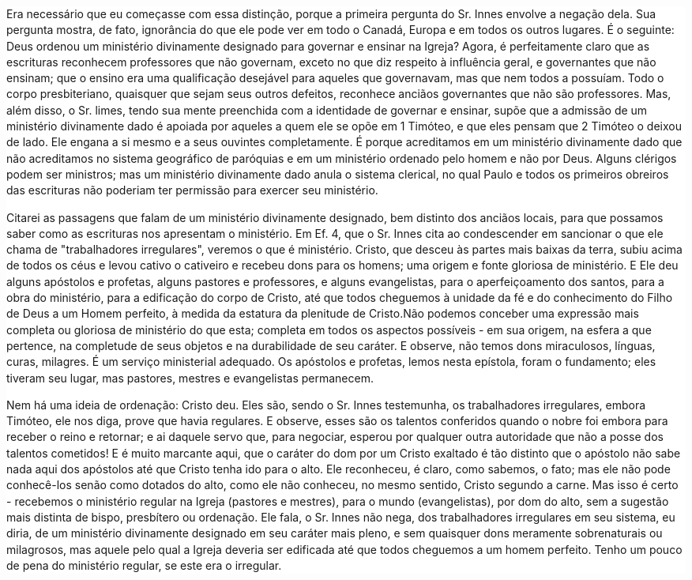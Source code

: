 Era necessário que eu começasse com essa distinção, porque a primeira
pergunta do Sr. Innes envolve a negação dela. Sua pergunta mostra, de
fato, ignorância do que ele pode ver em todo o Canadá, Europa e em todos
os outros lugares. É o seguinte: Deus ordenou um ministério divinamente
designado para governar e ensinar na Igreja? Agora, é perfeitamente
claro que as escrituras reconhecem professores que não governam, exceto
no que diz respeito à influência geral, e governantes que não ensinam;
que o ensino era uma qualificação desejável para aqueles que governavam,
mas que nem todos a possuíam. Todo o corpo presbiteriano, quaisquer que
sejam seus outros defeitos, reconhece anciãos governantes que não são
professores. Mas, além disso, o Sr. limes, tendo sua mente preenchida
com a identidade de governar e ensinar, supõe que a admissão de um
ministério divinamente dado é apoiada por aqueles a quem ele se opõe em
1 Timóteo, e que eles pensam que 2 Timóteo o deixou de lado. Ele engana
a si mesmo e a seus ouvintes completamente. É porque acreditamos em um
ministério divinamente dado que não acreditamos no sistema geográfico de
paróquias e em um ministério ordenado pelo homem e não por Deus. Alguns
clérigos podem ser ministros; mas um ministério divinamente dado anula o
sistema clerical, no qual Paulo e todos os primeiros obreiros das
escrituras não poderiam ter permissão para exercer seu ministério.

Citarei as passagens que falam de um ministério divinamente designado,
bem distinto dos anciãos locais, para que possamos saber como as
escrituras nos apresentam o ministério. Em Ef. 4, que o Sr. Innes cita
ao condescender em sancionar o que ele chama de \"trabalhadores
irregulares\", veremos o que é ministério. Cristo, que desceu às partes
mais baixas da terra, subiu acima de todos os céus e levou cativo o
cativeiro e recebeu dons para os homens; uma origem e fonte gloriosa de
ministério. E Ele deu alguns apóstolos e profetas, alguns pastores e
professores, e alguns evangelistas, para o aperfeiçoamento dos santos,
para a obra do ministério, para a edificação do corpo de Cristo, até que
todos cheguemos à unidade da fé e do conhecimento do Filho de Deus a um
Homem perfeito, à medida da estatura da plenitude de Cristo.Não podemos
conceber uma expressão mais completa ou gloriosa de ministério do que
esta; completa em todos os aspectos possíveis - em sua origem, na esfera
a que pertence, na completude de seus objetos e na durabilidade de seu
caráter. E observe, não temos dons miraculosos, línguas, curas,
milagres. É um serviço ministerial adequado. Os apóstolos e profetas,
lemos nesta epístola, foram o fundamento; eles tiveram seu lugar, mas
pastores, mestres e evangelistas permanecem.

Nem há uma ideia de ordenação: Cristo deu. Eles são, sendo o Sr. Innes
testemunha, os trabalhadores irregulares, embora Timóteo, ele nos diga,
prove que havia regulares. E observe, esses são os talentos conferidos
quando o nobre foi embora para receber o reino e retornar; e ai daquele
servo que, para negociar, esperou por qualquer outra autoridade que não
a posse dos talentos cometidos! E é muito marcante aqui, que o caráter
do dom por um Cristo exaltado é tão distinto que o apóstolo não sabe
nada aqui dos apóstolos até que Cristo tenha ido para o alto. Ele
reconheceu, é claro, como sabemos, o fato; mas ele não pode conhecê-los
senão como dotados do alto, como ele não conheceu, no mesmo sentido,
Cristo segundo a carne. Mas isso é certo - recebemos o ministério
regular na Igreja (pastores e mestres), para o mundo (evangelistas), por
dom do alto, sem a sugestão mais distinta de bispo, presbítero ou
ordenação. Ele fala, o Sr. Innes não nega, dos trabalhadores irregulares
em seu sistema, eu diria, de um ministério divinamente designado em seu
caráter mais pleno, e sem quaisquer dons meramente sobrenaturais ou
milagrosos, mas aquele pelo qual a Igreja deveria ser edificada até que
todos cheguemos a um homem perfeito. Tenho um pouco de pena do
ministério regular, se este era o irregular.
